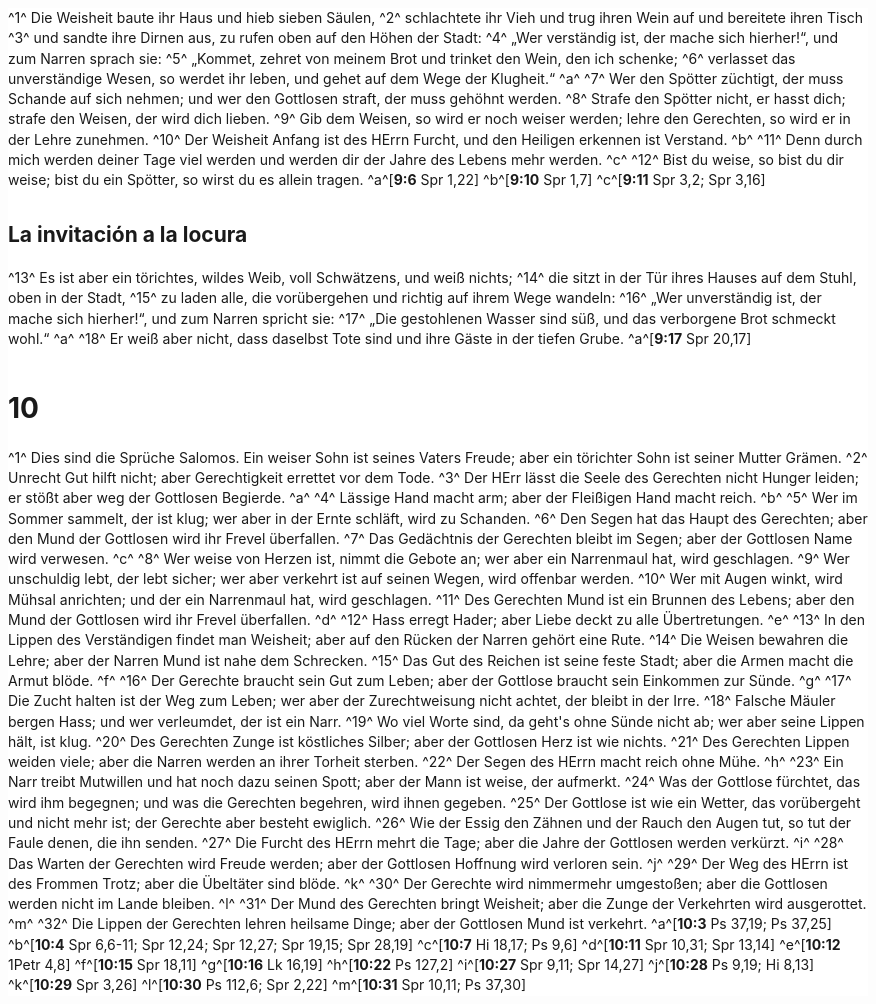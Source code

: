 ^1^ Die Weisheit baute ihr Haus und hieb sieben Säulen, ^2^ schlachtete ihr Vieh und trug ihren Wein auf und bereitete ihren Tisch ^3^ und sandte ihre Dirnen aus, zu rufen oben auf den Höhen der Stadt: ^4^ „Wer verständig ist, der mache sich hierher!“, und zum Narren sprach sie: ^5^ „Kommet, zehret von meinem Brot und trinket den Wein, den ich schenke; ^6^ verlasset das unverständige Wesen, so werdet ihr leben, und gehet auf dem Wege der Klugheit.“ ^a^ ^7^ Wer den Spötter züchtigt, der muss Schande auf sich nehmen; und wer den Gottlosen straft, der muss gehöhnt werden. ^8^ Strafe den Spötter nicht, er hasst dich; strafe den Weisen, der wird dich lieben. ^9^ Gib dem Weisen, so wird er noch weiser werden; lehre den Gerechten, so wird er in der Lehre zunehmen. ^10^ Der Weisheit Anfang ist des HErrn Furcht, und den Heiligen erkennen ist Verstand. ^b^ ^11^ Denn durch mich werden deiner Tage viel werden und werden dir der Jahre des Lebens mehr werden. ^c^ ^12^ Bist du weise, so bist du dir weise; bist du ein Spötter, so wirst du es allein tragen. 
^a^[**9:6** Spr 1,22] ^b^[**9:10** Spr 1,7] ^c^[**9:11** Spr 3,2; Spr 3,16]

## La invitación a la locura
^13^ Es ist aber ein törichtes, wildes Weib, voll Schwätzens, und weiß nichts; ^14^ die sitzt in der Tür ihres Hauses auf dem Stuhl, oben in der Stadt, ^15^ zu laden alle, die vorübergehen und richtig auf ihrem Wege wandeln: ^16^ „Wer unverständig ist, der mache sich hierher!“, und zum Narren spricht sie: ^17^ „Die gestohlenen Wasser sind süß, und das verborgene Brot schmeckt wohl.“ ^a^ ^18^ Er weiß aber nicht, dass daselbst Tote sind und ihre Gäste in der tiefen Grube.
^a^[**9:17** Spr 20,17]

# 10
^1^ Dies sind die Sprüche Salomos. Ein weiser Sohn ist seines Vaters Freude; aber ein törichter Sohn ist seiner Mutter Grämen. ^2^ Unrecht Gut hilft nicht; aber Gerechtigkeit errettet vor dem Tode. ^3^ Der HErr lässt die Seele des Gerechten nicht Hunger leiden; er stößt aber weg der Gottlosen Begierde. ^a^ ^4^ Lässige Hand macht arm; aber der Fleißigen Hand macht reich. ^b^ ^5^ Wer im Sommer sammelt, der ist klug; wer aber in der Ernte schläft, wird zu Schanden. ^6^ Den Segen hat das Haupt des Gerechten; aber den Mund der Gottlosen wird ihr Frevel überfallen. ^7^ Das Gedächtnis der Gerechten bleibt im Segen; aber der Gottlosen Name wird verwesen. ^c^ ^8^ Wer weise von Herzen ist, nimmt die Gebote an; wer aber ein Narrenmaul hat, wird geschlagen. ^9^ Wer unschuldig lebt, der lebt sicher; wer aber verkehrt ist auf seinen Wegen, wird offenbar werden. ^10^ Wer mit Augen winkt, wird Mühsal anrichten; und der ein Narrenmaul hat, wird geschlagen. ^11^ Des Gerechten Mund ist ein Brunnen des Lebens; aber den Mund der Gottlosen wird ihr Frevel überfallen. ^d^ ^12^ Hass erregt Hader; aber Liebe deckt zu alle Übertretungen. ^e^ ^13^ In den Lippen des Verständigen findet man Weisheit; aber auf den Rücken der Narren gehört eine Rute. ^14^ Die Weisen bewahren die Lehre; aber der Narren Mund ist nahe dem Schrecken. ^15^ Das Gut des Reichen ist seine feste Stadt; aber die Armen macht die Armut blöde. ^f^ ^16^ Der Gerechte braucht sein Gut zum Leben; aber der Gottlose braucht sein Einkommen zur Sünde. ^g^ ^17^ Die Zucht halten ist der Weg zum Leben; wer aber der Zurechtweisung nicht achtet, der bleibt in der Irre. ^18^ Falsche Mäuler bergen Hass; und wer verleumdet, der ist ein Narr. ^19^ Wo viel Worte sind, da geht's ohne Sünde nicht ab; wer aber seine Lippen hält, ist klug. ^20^ Des Gerechten Zunge ist köstliches Silber; aber der Gottlosen Herz ist wie nichts. ^21^ Des Gerechten Lippen weiden viele; aber die Narren werden an ihrer Torheit sterben. ^22^ Der Segen des HErrn macht reich ohne Mühe. ^h^ ^23^ Ein Narr treibt Mutwillen und hat noch dazu seinen Spott; aber der Mann ist weise, der aufmerkt. ^24^ Was der Gottlose fürchtet, das wird ihm begegnen; und was die Gerechten begehren, wird ihnen gegeben. ^25^ Der Gottlose ist wie ein Wetter, das vorübergeht und nicht mehr ist; der Gerechte aber besteht ewiglich. ^26^ Wie der Essig den Zähnen und der Rauch den Augen tut, so tut der Faule denen, die ihn senden. ^27^ Die Furcht des HErrn mehrt die Tage; aber die Jahre der Gottlosen werden verkürzt. ^i^ ^28^ Das Warten der Gerechten wird Freude werden; aber der Gottlosen Hoffnung wird verloren sein. ^j^ ^29^ Der Weg des HErrn ist des Frommen Trotz; aber die Übeltäter sind blöde. ^k^ ^30^ Der Gerechte wird nimmermehr umgestoßen; aber die Gottlosen werden nicht im Lande bleiben. ^l^ ^31^ Der Mund des Gerechten bringt Weisheit; aber die Zunge der Verkehrten wird ausgerottet. ^m^ ^32^ Die Lippen der Gerechten lehren heilsame Dinge; aber der Gottlosen Mund ist verkehrt.
^a^[**10:3** Ps 37,19; Ps 37,25] ^b^[**10:4** Spr 6,6-11; Spr 12,24; Spr 12,27; Spr 19,15; Spr 28,19] ^c^[**10:7** Hi 18,17; Ps 9,6] ^d^[**10:11** Spr 10,31; Spr 13,14] ^e^[**10:12** 1Petr 4,8] ^f^[**10:15** Spr 18,11] ^g^[**10:16** Lk 16,19] ^h^[**10:22** Ps 127,2] ^i^[**10:27** Spr 9,11; Spr 14,27] ^j^[**10:28** Ps 9,19; Hi 8,13] ^k^[**10:29** Spr 3,26] ^l^[**10:30** Ps 112,6; Spr 2,22] ^m^[**10:31** Spr 10,11; Ps 37,30]
